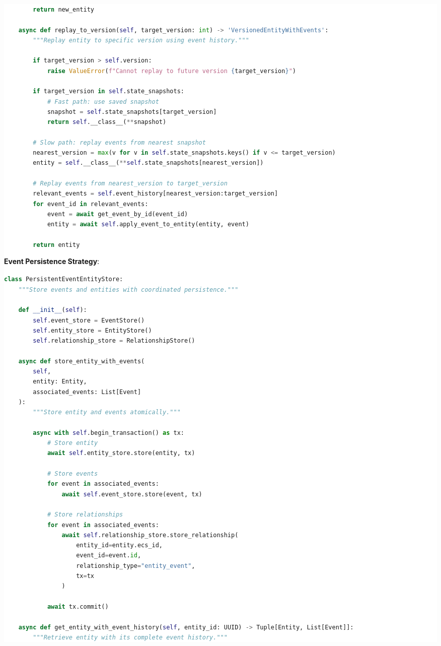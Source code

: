 ```python
        return new_entity
    
    async def replay_to_version(self, target_version: int) -> 'VersionedEntityWithEvents':
        """Replay entity to specific version using event history."""
        
        if target_version > self.version:
            raise ValueError(f"Cannot replay to future version {target_version}")
        
        if target_version in self.state_snapshots:
            # Fast path: use saved snapshot
            snapshot = self.state_snapshots[target_version]
            return self.__class__(**snapshot)
        
        # Slow path: replay events from nearest snapshot
        nearest_version = max(v for v in self.state_snapshots.keys() if v <= target_version)
        entity = self.__class__(**self.state_snapshots[nearest_version])
        
        # Replay events from nearest_version to target_version
        relevant_events = self.event_history[nearest_version:target_version]
        for event_id in relevant_events:
            event = await get_event_by_id(event_id)
            entity = await self.apply_event_to_entity(entity, event)
        
        return entity
```

**Event Persistence Strategy**:
```python
class PersistentEventEntityStore:
    """Store events and entities with coordinated persistence."""
    
    def __init__(self):
        self.event_store = EventStore()
        self.entity_store = EntityStore()
        self.relationship_store = RelationshipStore()
    
    async def store_entity_with_events(
        self, 
        entity: Entity, 
        associated_events: List[Event]
    ):
        """Store entity and events atomically."""
        
        async with self.begin_transaction() as tx:
            # Store entity
            await self.entity_store.store(entity, tx)
            
            # Store events
            for event in associated_events:
                await self.event_store.store(event, tx)
            
            # Store relationships
            for event in associated_events:
                await self.relationship_store.store_relationship(
                    entity_id=entity.ecs_id,
                    event_id=event.id,
                    relationship_type="entity_event",
                    tx=tx
                )
            
            await tx.commit()
    
    async def get_entity_with_event_history(self, entity_id: UUID) -> Tuple[Entity, List[Event]]:
        """Retrieve entity with its complete event history."""
```